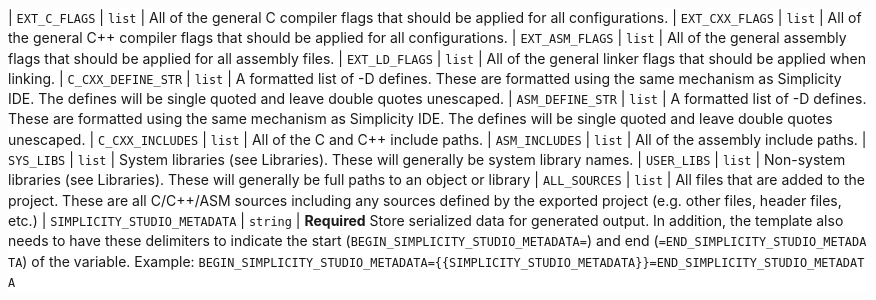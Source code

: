 | `EXT_C_FLAGS` | `list` |  All of the general C compiler flags that should be applied for all configurations.
| `EXT_CXX_FLAGS` | `list` |  	All of the general C++ compiler flags that should be applied for all configurations.
| `EXT_ASM_FLAGS` | `list` |  All of the general assembly flags that should be applied for all assembly files.
| `EXT_LD_FLAGS` | `list` |  All of the general linker flags that should be applied when linking.
| `C_CXX_DEFINE_STR` | `list` |  A formatted list of -D defines. These are formatted using the same mechanism as Simplicity IDE. The defines will be single quoted and leave double quotes unescaped.
| `ASM_DEFINE_STR` | `list` |  A formatted list of -D defines. These are formatted using the same mechanism as Simplicity IDE. The defines will be single quoted and leave double quotes unescaped.
| `C_CXX_INCLUDES` | `list` |  All of the C and C++ include paths.
| `ASM_INCLUDES` | `list` |  All of the assembly include paths.
| `SYS_LIBS` | `list` |  System libraries (see Libraries). These will generally be system library names.
| `USER_LIBS` | `list` |  Non-system libraries (see Libraries). These will generally be full paths to an object or library 
| `ALL_SOURCES` | `list` |  All files that are added to the project. These are all C/C++/ASM sources including any sources defined by the exported project (e.g. other files, header files, etc.)
| `SIMPLICITY_STUDIO_METADATA` | `string` | **Required** Store serialized data for generated output. In addition, the template also needs to have these delimiters to indicate the start (`BEGIN_SIMPLICITY_STUDIO_METADATA=`) and end (`=END_SIMPLICITY_STUDIO_METADATA`) of the variable. Example: `BEGIN_SIMPLICITY_STUDIO_METADATA={{SIMPLICITY_STUDIO_METADATA}}=END_SIMPLICITY_STUDIO_METADATA`
